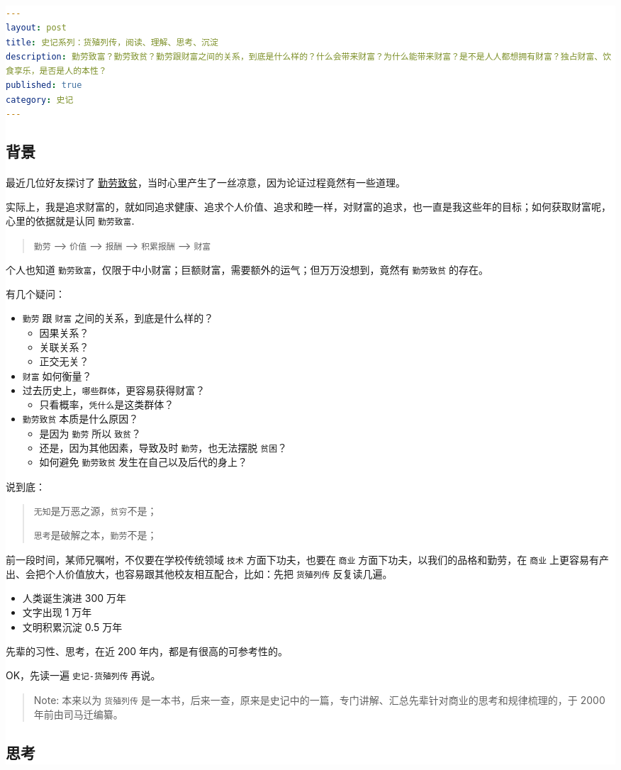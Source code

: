 ```yaml
---
layout: post
title: 史记系列：货殖列传，阅读、理解、思考、沉淀
description: 勤劳致富？勤劳致贫？勤劳跟财富之间的关系，到底是什么样的？什么会带来财富？为什么能带来财富？是不是人人都想拥有财富？独占财富、饮食享乐，是否是人的本性？
published: true
category: 史记
---
```


## 背景

最近几位好友探讨了 [勤劳致贫](http://t.cn/RENMYW3)，当时心里产生了一丝凉意，因为论证过程竟然有一些道理。

实际上，我是追求财富的，就如同追求健康、追求个人价值、追求和睦一样，对财富的追求，也一直是我这些年的目标；如何获取财富呢，心里的依据就是认同 `勤劳致富`.

> `勤劳` --> `价值` --> `报酬` --> `积累报酬` --> `财富`

个人也知道 `勤劳致富`，仅限于中小财富；巨额财富，需要额外的运气；但万万没想到，竟然有 `勤劳致贫` 的存在。

有几个疑问：

* `勤劳` 跟 `财富` 之间的关系，到底是什么样的？
	* 因果关系？
	* 关联关系？
	* 正交无关？
* `财富` 如何衡量？
* 过去历史上，`哪些群体`，更容易获得财富？
	* 只看概率，`凭什么`是这类群体？
* `勤劳致贫` 本质是什么原因？
	* 是因为 `勤劳` 所以 `致贫`？ 
	* 还是，因为其他因素，导致及时 `勤劳`，也无法摆脱 `贫困`？
	* 如何避免 `勤劳致贫` 发生在自己以及后代的身上？

说到底：

> `无知`是万恶之源，`贫穷`不是；
> 
> `思考`是破解之本，`勤劳`不是；

前一段时间，某师兄嘱咐，不仅要在学校传统领域 `技术` 方面下功夫，也要在 `商业` 方面下功夫，以我们的品格和勤劳，在 `商业` 上更容易有产出、会把个人价值放大，也容易跟其他校友相互配合，比如：先把 `货殖列传` 反复读几遍。

* 人类诞生演进 300 万年
* 文字出现 1 万年
* 文明积累沉淀 0.5 万年

先辈的习性、思考，在近 200 年内，都是有很高的可参考性的。


OK，先读一遍 `史记-货殖列传` 再说。

> Note: 本来以为 `货殖列传` 是一本书，后来一查，原来是史记中的一篇，专门讲解、汇总先辈针对商业的思考和规律梳理的，于 2000 年前由司马迁编纂。

## 思考
